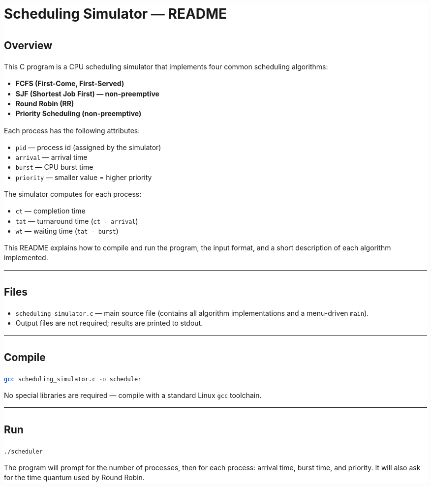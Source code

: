 # Scheduling Simulator — README

## Overview

This C program is a CPU scheduling simulator that implements four common scheduling algorithms:

- **FCFS (First-Come, First-Served)**
- **SJF (Shortest Job First) — non-preemptive**
- **Round Robin (RR)**
- **Priority Scheduling (non-preemptive)**

Each process has the following attributes:
- `pid` — process id (assigned by the simulator)
- `arrival` — arrival time
- `burst` — CPU burst time
- `priority` — smaller value = higher priority

The simulator computes for each process:
- `ct` — completion time
- `tat` — turnaround time (`ct - arrival`)
- `wt` — waiting time (`tat - burst`)

This README explains how to compile and run the program, the input format, and a short description of each algorithm implemented.

---

## Files
- `scheduling_simulator.c` — main source file (contains all algorithm implementations and a menu-driven `main`).
- Output files are not required; results are printed to stdout.

---

## Compile

```bash
gcc scheduling_simulator.c -o scheduler
```

No special libraries are required — compile with a standard Linux `gcc` toolchain.

---

## Run

```bash
./scheduler
```

The program will prompt for the number of processes, then for each process: arrival time, burst time, and priority. It will also ask for the time quantum used by Round Robin.
